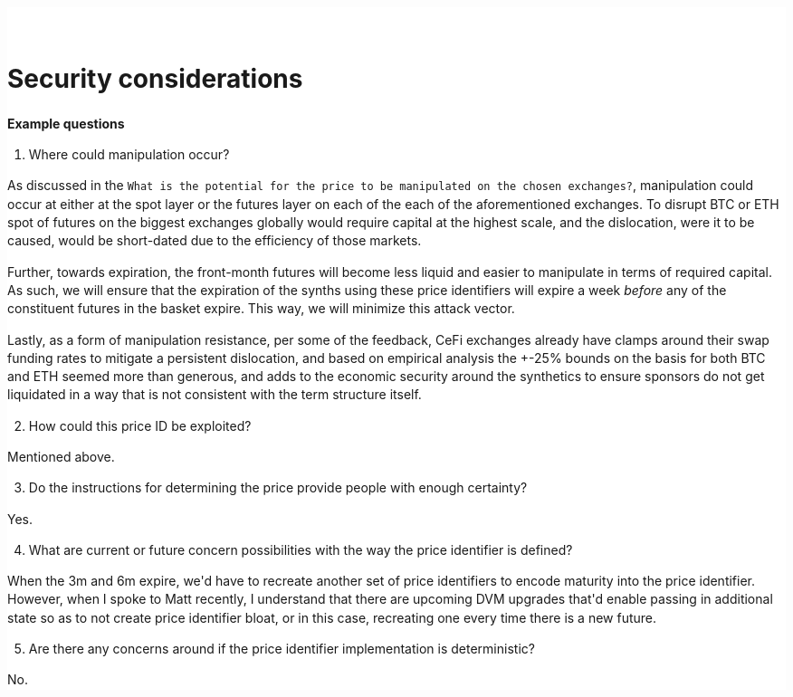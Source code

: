 <br>

# Security considerations

**Example questions**

1. Where could manipulation occur?

As discussed in the `What is the potential for the price to be manipulated on the chosen exchanges?`, manipulation could occur at either at the spot layer or the futures layer on each of the each of the aforementioned exchanges. To disrupt BTC or ETH spot of futures on the biggest exchanges globally would require capital at the highest scale, and the dislocation, were it to be caused, would be short-dated due to the efficiency of those markets. 

Further, towards expiration, the front-month futures will become less liquid and easier to manipulate in terms of required capital. As such, we will ensure that the expiration of the synths using these price identifiers will expire a week _before_ any of the constituent futures in the basket expire. This way, we will minimize this attack vector.

Lastly, as a form of manipulation resistance, per some of the feedback, CeFi exchanges already have clamps around their swap funding rates to mitigate a persistent dislocation, and based on empirical analysis the +-25% bounds on the basis for both BTC and ETH seemed more than generous, and adds to the economic security around the synthetics to ensure sponsors do not get liquidated in a way that is not consistent with the term structure itself.

2. How could this price ID be exploited?

Mentioned above. 

3. Do the instructions for determining the price provide people with enough certainty?

Yes.

4. What are current or future concern possibilities with the way the price identifier is defined?

When the 3m and 6m expire, we'd have to recreate another set of price identifiers to encode maturity into the price identifier. However, when I spoke to Matt recently, I understand that there are upcoming DVM upgrades that'd enable passing in additional state so as to not create price identifier bloat, or in this case, recreating one every time there is a new future.

5. Are there any concerns around if the price identifier implementation is deterministic?

No.
